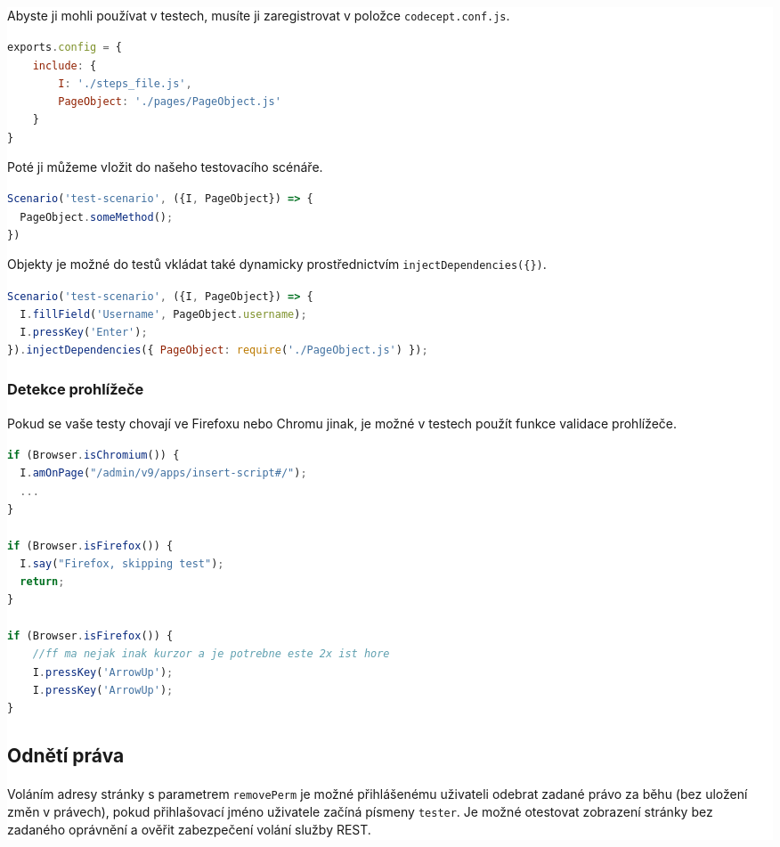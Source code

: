 Abyste ji mohli používat v testech, musíte ji zaregistrovat v položce `codecept.conf.js`.

```javascript
exports.config = {
    include: {
        I: './steps_file.js',
        PageObject: './pages/PageObject.js'
    }
}
```

Poté ji můžeme vložit do našeho testovacího scénáře.

```javascript
Scenario('test-scenario', ({I, PageObject}) => {
  PageObject.someMethod();
})
```

Objekty je možné do testů vkládat také dynamicky prostřednictvím `injectDependencies({})`.

```javascript
Scenario('test-scenario', ({I, PageObject}) => {
  I.fillField('Username', PageObject.username);
  I.pressKey('Enter');
}).injectDependencies({ PageObject: require('./PageObject.js') });
```

### Detekce prohlížeče

Pokud se vaše testy chovají ve Firefoxu nebo Chromu jinak, je možné v testech použít funkce validace prohlížeče.

```javascript
if (Browser.isChromium()) {
  I.amOnPage("/admin/v9/apps/insert-script#/");
  ...
}

if (Browser.isFirefox()) {
  I.say("Firefox, skipping test");
  return;
}

if (Browser.isFirefox()) {
    //ff ma nejak inak kurzor a je potrebne este 2x ist hore
    I.pressKey('ArrowUp');
    I.pressKey('ArrowUp');
}
```

## Odnětí práva

Voláním adresy stránky s parametrem `removePerm` je možné přihlášenému uživateli odebrat zadané právo za běhu (bez uložení změn v právech), pokud přihlašovací jméno uživatele začíná písmeny `tester`. Je možné otestovat zobrazení stránky bez zadaného oprávnění a ověřit zabezpečení volání služby REST.
